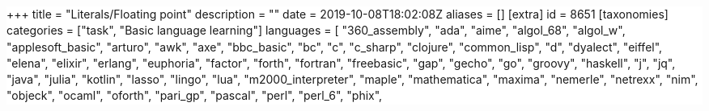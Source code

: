 +++
title = "Literals/Floating point"
description = ""
date = 2019-10-08T18:02:08Z
aliases = []
[extra]
id = 8651
[taxonomies]
categories = ["task", "Basic language learning"]
languages = [
  "360_assembly",
  "ada",
  "aime",
  "algol_68",
  "algol_w",
  "applesoft_basic",
  "arturo",
  "awk",
  "axe",
  "bbc_basic",
  "bc",
  "c",
  "c_sharp",
  "clojure",
  "common_lisp",
  "d",
  "dyalect",
  "eiffel",
  "elena",
  "elixir",
  "erlang",
  "euphoria",
  "factor",
  "forth",
  "fortran",
  "freebasic",
  "gap",
  "gecho",
  "go",
  "groovy",
  "haskell",
  "j",
  "jq",
  "java",
  "julia",
  "kotlin",
  "lasso",
  "lingo",
  "lua",
  "m2000_interpreter",
  "maple",
  "mathematica",
  "maxima",
  "nemerle",
  "netrexx",
  "nim",
  "objeck",
  "ocaml",
  "oforth",
  "pari_gp",
  "pascal",
  "perl",
  "perl_6",
  "phix",